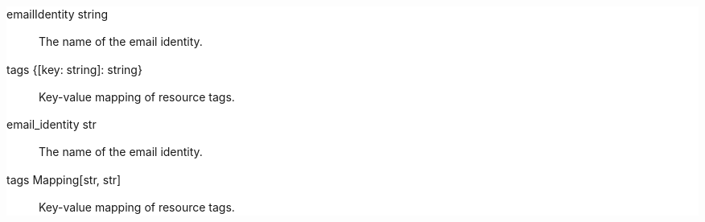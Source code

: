 <div>
<pulumi-choosable type="language" values="javascript,typescript">
<dl class="resources-properties"><dt class="property-required"
            title="Required">
        <span id="emailidentity_nodejs">
<a data-swiftype-name="resource-property" data-swiftype-type="text" href="#emailidentity_nodejs" style="color: inherit; text-decoration: inherit;">email<wbr>Identity</a>
</span>
        <span class="property-indicator"></span>
        <span class="property-type">string</span>
    </dt>
    <dd><p>The name of the email identity.</p>
</dd><dt class="property-optional"
            title="Optional">
        <span id="tags_nodejs">
<a data-swiftype-name="resource-property" data-swiftype-type="text" href="#tags_nodejs" style="color: inherit; text-decoration: inherit;">tags</a>
</span>
        <span class="property-indicator"></span>
        <span class="property-type">{[key: string]: string}</span>
    </dt>
    <dd><p>Key-value mapping of resource tags.</p>
</dd></dl>
</pulumi-choosable>
</div>

<div>
<pulumi-choosable type="language" values="python">
<dl class="resources-properties"><dt class="property-required"
            title="Required">
        <span id="email_identity_python">
<a data-swiftype-name="resource-property" data-swiftype-type="text" href="#email_identity_python" style="color: inherit; text-decoration: inherit;">email_<wbr>identity</a>
</span>
        <span class="property-indicator"></span>
        <span class="property-type">str</span>
    </dt>
    <dd><p>The name of the email identity.</p>
</dd><dt class="property-optional"
            title="Optional">
        <span id="tags_python">
<a data-swiftype-name="resource-property" data-swiftype-type="text" href="#tags_python" style="color: inherit; text-decoration: inherit;">tags</a>
</span>
        <span class="property-indicator"></span>
        <span class="property-type">Mapping[str, str]</span>
    </dt>
    <dd><p>Key-value mapping of resource tags.</p>
</dd></dl>
</pulumi-choosable>
</div>
